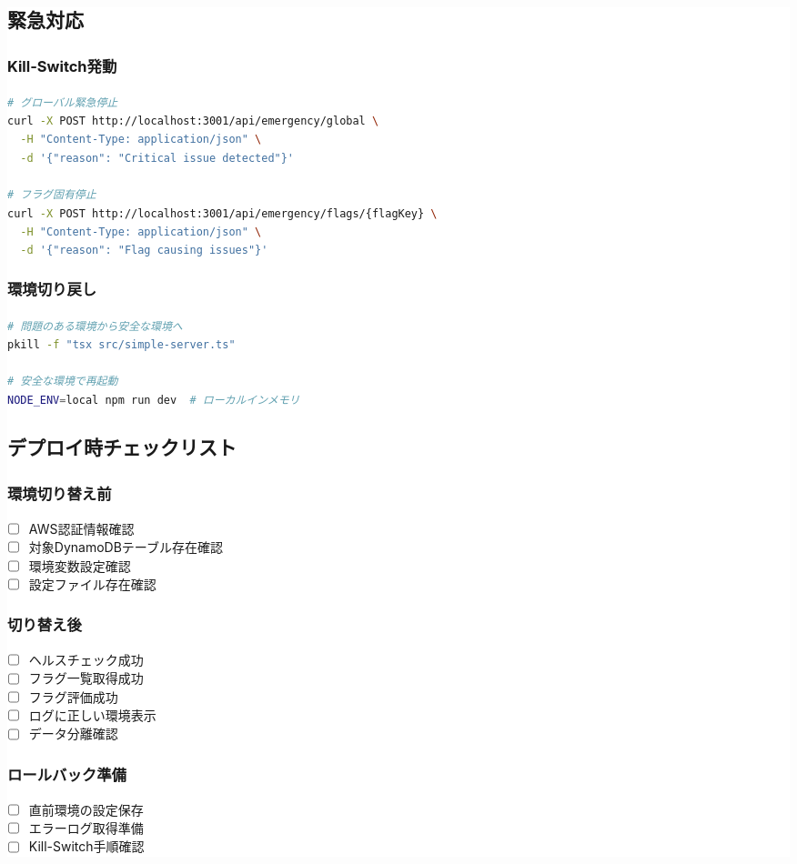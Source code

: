 ## 緊急対応

### Kill-Switch発動

```bash
# グローバル緊急停止
curl -X POST http://localhost:3001/api/emergency/global \
  -H "Content-Type: application/json" \
  -d '{"reason": "Critical issue detected"}'

# フラグ固有停止
curl -X POST http://localhost:3001/api/emergency/flags/{flagKey} \
  -H "Content-Type: application/json" \
  -d '{"reason": "Flag causing issues"}'
```

### 環境切り戻し

```bash
# 問題のある環境から安全な環境へ
pkill -f "tsx src/simple-server.ts"

# 安全な環境で再起動
NODE_ENV=local npm run dev  # ローカルインメモリ
```

## デプロイ時チェックリスト

### 環境切り替え前

- [ ] AWS認証情報確認
- [ ] 対象DynamoDBテーブル存在確認
- [ ] 環境変数設定確認
- [ ] 設定ファイル存在確認

### 切り替え後

- [ ] ヘルスチェック成功
- [ ] フラグ一覧取得成功
- [ ] フラグ評価成功
- [ ] ログに正しい環境表示
- [ ] データ分離確認

### ロールバック準備

- [ ] 直前環境の設定保存
- [ ] エラーログ取得準備
- [ ] Kill-Switch手順確認